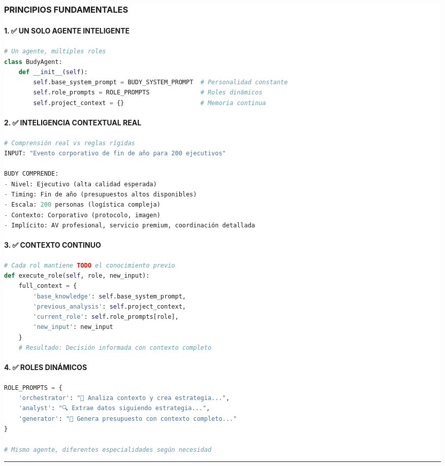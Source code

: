 ### PRINCIPIOS FUNDAMENTALES

#### 1. **✅ UN SOLO AGENTE INTELIGENTE**

```python
# Un agente, múltiples roles
class BudyAgent:
    def __init__(self):
        self.base_system_prompt = BUDY_SYSTEM_PROMPT  # Personalidad constante
        self.role_prompts = ROLE_PROMPTS              # Roles dinámicos
        self.project_context = {}                     # Memoria continua
```

#### 2. **✅ INTELIGENCIA CONTEXTUAL REAL**

```python
# Comprensión real vs reglas rígidas
INPUT: "Evento corporativo de fin de año para 200 ejecutivos"

BUDY COMPRENDE:
- Nivel: Ejecutivo (alta calidad esperada)
- Timing: Fin de año (presupuestos altos disponibles)
- Escala: 200 personas (logística compleja)
- Contexto: Corporativo (protocolo, imagen)
- Implícito: AV profesional, servicio premium, coordinación detallada
```

#### 3. **✅ CONTEXTO CONTINUO**

```python
# Cada rol mantiene TODO el conocimiento previo
def execute_role(self, role, new_input):
    full_context = {
        'base_knowledge': self.base_system_prompt,
        'previous_analysis': self.project_context,
        'current_role': self.role_prompts[role],
        'new_input': new_input
    }
    # Resultado: Decisión informada con contexto completo
```

#### 4. **✅ ROLES DINÁMICOS**

```python
ROLE_PROMPTS = {
    'orchestrator': "🎯 Analiza contexto y crea estrategia...",
    'analyst': "🔍 Extrae datos siguiendo estrategia...",
    'generator': "📝 Genera presupuesto con contexto completo..."
}

# Mismo agente, diferentes especialidades según necesidad
```

---
